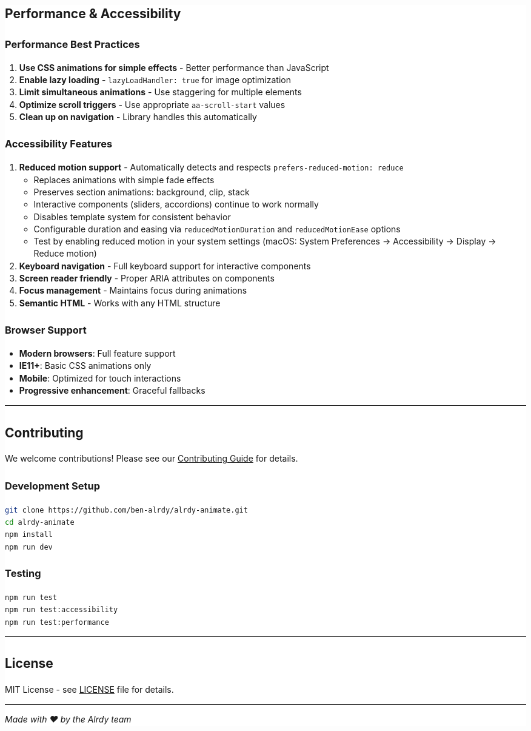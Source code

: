 
## Performance & Accessibility

### Performance Best Practices

1. **Use CSS animations for simple effects** - Better performance than JavaScript
2. **Enable lazy loading** - `lazyLoadHandler: true` for image optimization
3. **Limit simultaneous animations** - Use staggering for multiple elements
4. **Optimize scroll triggers** - Use appropriate `aa-scroll-start` values
5. **Clean up on navigation** - Library handles this automatically

### Accessibility Features

1. **Reduced motion support** - Automatically detects and respects `prefers-reduced-motion: reduce`
   - Replaces animations with simple fade effects
   - Preserves section animations: background, clip, stack
   - Interactive components (sliders, accordions) continue to work normally
   - Disables template system for consistent behavior
   - Configurable duration and easing via `reducedMotionDuration` and `reducedMotionEase` options
   - Test by enabling reduced motion in your system settings (macOS: System Preferences → Accessibility → Display → Reduce motion)
2. **Keyboard navigation** - Full keyboard support for interactive components
3. **Screen reader friendly** - Proper ARIA attributes on components
4. **Focus management** - Maintains focus during animations
5. **Semantic HTML** - Works with any HTML structure

### Browser Support

- **Modern browsers**: Full feature support
- **IE11+**: Basic CSS animations only
- **Mobile**: Optimized for touch interactions
- **Progressive enhancement**: Graceful fallbacks

---

## Contributing

We welcome contributions! Please see our [Contributing Guide](CONTRIBUTING.md) for details.

### Development Setup
```bash
git clone https://github.com/ben-alrdy/alrdy-animate.git
cd alrdy-animate
npm install
npm run dev
```

### Testing
```bash
npm run test
npm run test:accessibility
npm run test:performance
```

---

## License

MIT License - see [LICENSE](LICENSE) file for details.


---

*Made with ❤️ by the Alrdy team*
